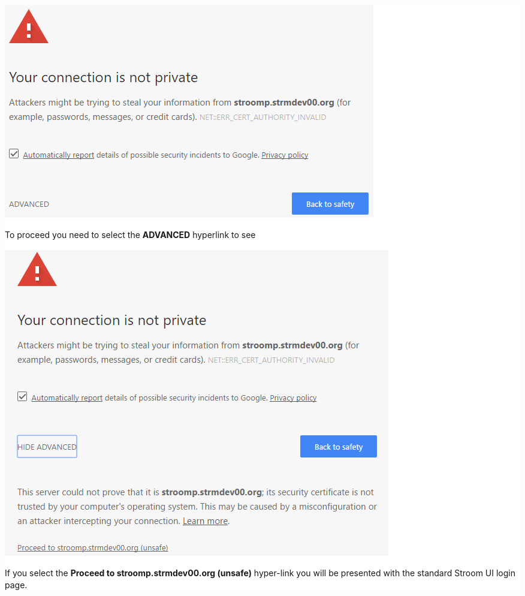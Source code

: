 ![Chrome SelfSigned Certificate Issue - Initial](../resources/UI-Chrome-NoCa-00.png "Self Signed Certificate Initial Warning")

To proceed you need to select the __ADVANCED__ hyperlink to see

![Chrome SelfSigned Certificate Issue - Advanced](../resources/UI-Chrome-NoCa-01.png "Self Signed Certificate Advanced Warning")

If you select the __Proceed to stroomp.strmdev00.org (unsafe)__ hyper-link you will be presented with the standard Stroom UI login page.
